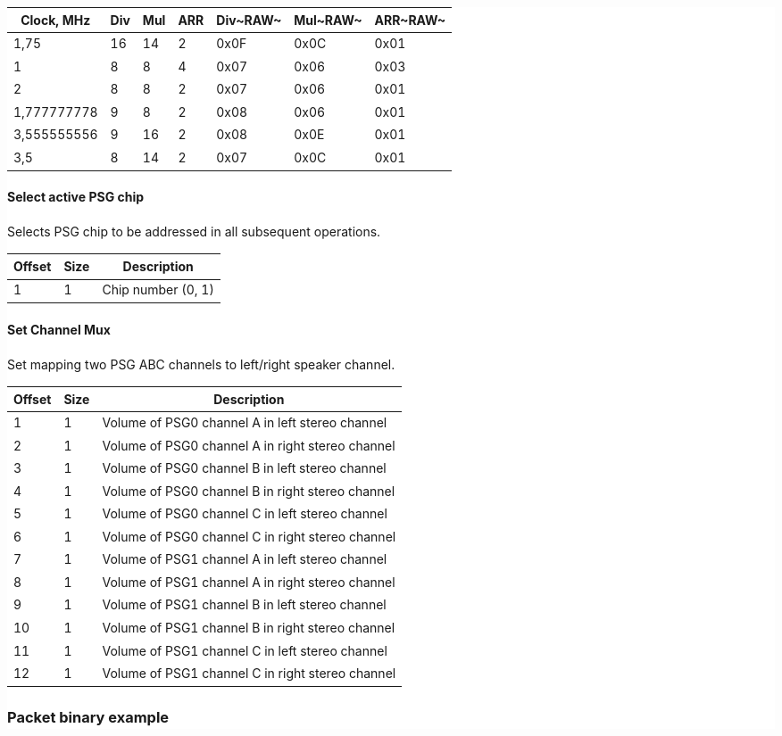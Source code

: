 |Clock, MHz | Div  | Mul  | ARR  | Div~RAW~ | Mul~RAW~ | ARR~RAW~ |
|---------- | ---- | ---- | ---- | -------- | ----     | ----     |
|1,75       |16    |14    |2     |0x0F      |0x0C      |0x01      |
|1          |8     |8     |4     |0x07      |0x06      |0x03      |
|2          |8     |8     |2     |0x07      |0x06      |0x01      |
|1,777777778|9     |8     |2     |0x08      |0x06      |0x01      |
|3,555555556|9     |16    |2     |0x08      |0x0E      |0x01      |
|3,5        |8     |14    |2     |0x07      |0x0C      |0x01      |


#### Select active PSG chip

Selects PSG chip to be addressed in all subsequent operations.

| Offset | Size | Description        |
| ------ | ---- | ------------------ |
| 1      | 1    | Chip number (0, 1) |


#### Set Channel Mux

Set mapping two PSG ABC channels to left/right speaker channel.

| Offset | Size | Description        |
| ------ | ---- | ------------------ |
| 1      | 1    | Volume of PSG0 channel A in left stereo channel  |
| 2      | 1    | Volume of PSG0 channel A in right stereo channel |
| 3      | 1    | Volume of PSG0 channel B in left stereo channel  |
| 4      | 1    | Volume of PSG0 channel B in right stereo channel |
| 5      | 1    | Volume of PSG0 channel C in left stereo channel  |
| 6      | 1    | Volume of PSG0 channel C in right stereo channel |
| 7      | 1    | Volume of PSG1 channel A in left stereo channel  |
| 8      | 1    | Volume of PSG1 channel A in right stereo channel |
| 9      | 1    | Volume of PSG1 channel B in left stereo channel  |
| 10     | 1    | Volume of PSG1 channel B in right stereo channel |
| 11     | 1    | Volume of PSG1 channel C in left stereo channel  |
| 12     | 1    | Volume of PSG1 channel C in right stereo channel |


### Packet binary example
